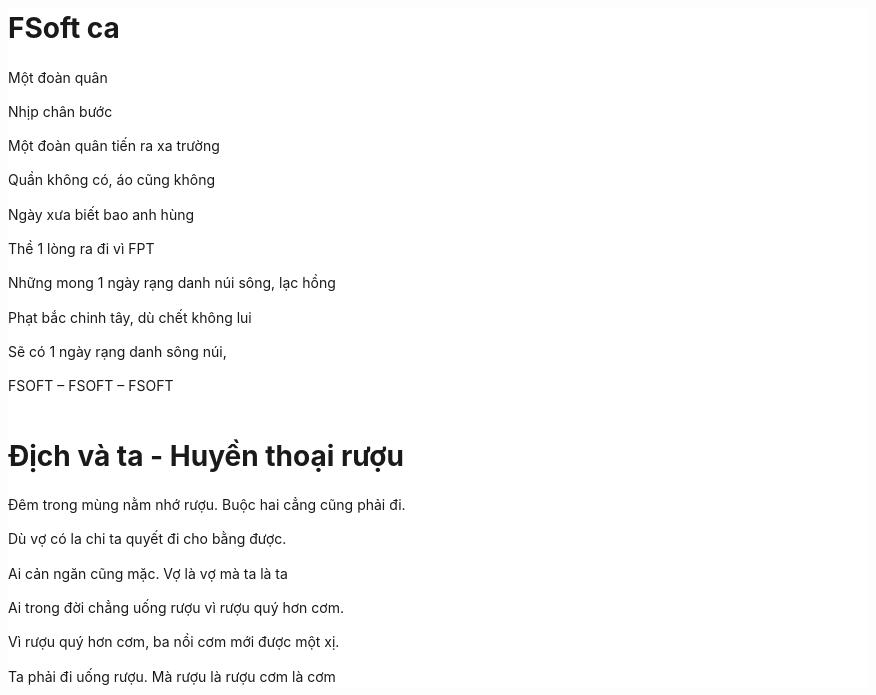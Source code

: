 




# FSoft ca



    

 Một đoàn quân

Nhịp chân bước

Một đoàn quân tiến ra xa trường

Quần không có, áo cũng không

Ngày xưa biết bao anh hùng

Thề 1 lòng ra đi vì FPT

 Những mong 1 ngày rạng danh núi sông, lạc hồng

Phạt bắc chinh tây, dù chết không lui

Sẽ có 1 ngày rạng danh sông núi,

 FSOFT – FSOFT – FSOFT























# Địch và ta - Huyền thoại rượu



    

 Đêm trong mùng nằm nhớ rượu. Buộc hai cẳng cũng phải đi.

Dù vợ có la chi ta quyết đi cho bằng được.

Ai cản ngăn cũng mặc. Vợ là vợ mà ta là ta



Ai trong đời chẳng uống rượu vì rượu quý hơn cơm.

Vì rượu quý hơn cơm, ba nồi cơm mới được một xị.

Ta phải đi uống rượu. Mà rượu là rượu cơm là cơm
